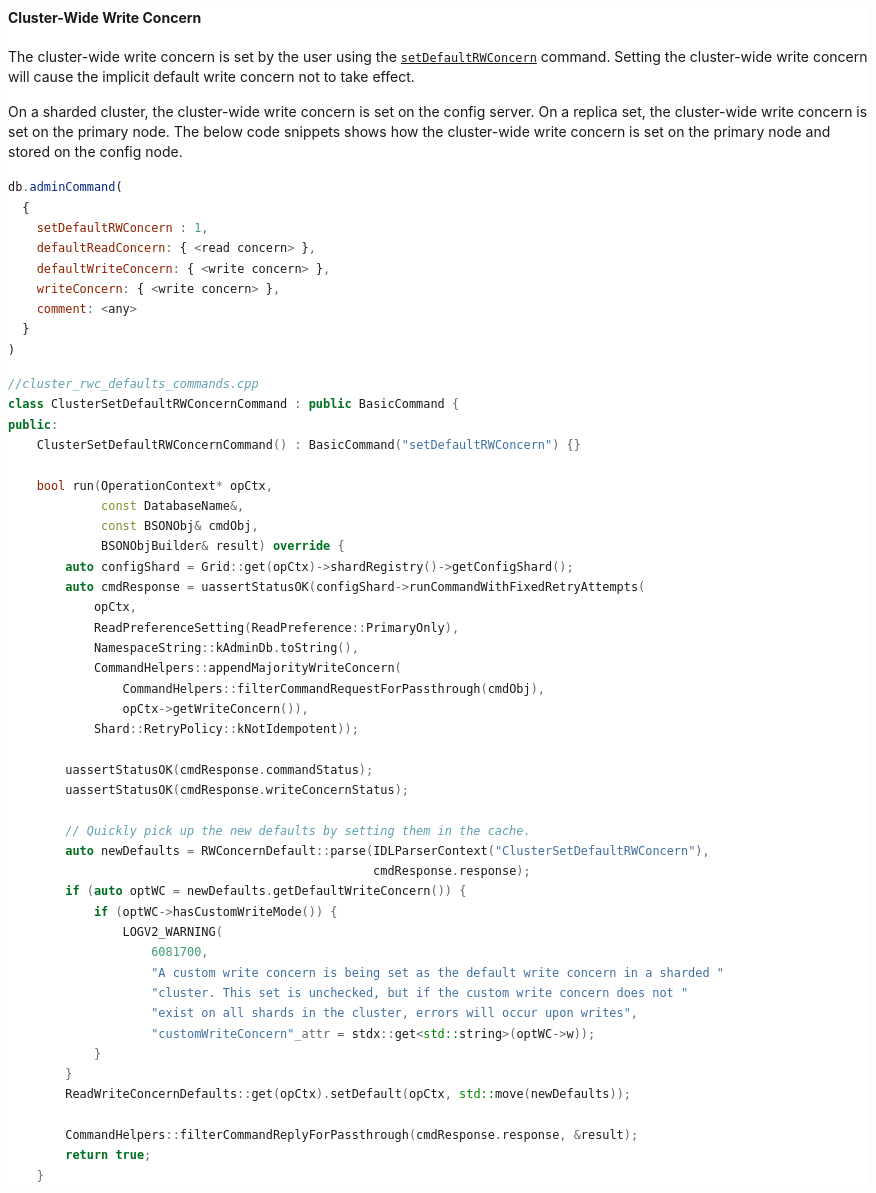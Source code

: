 #### Cluster-Wide Write Concern

The cluster-wide write concern is set by the user using the [`setDefaultRWConcern`](https://docs.mongodb.com/manual/reference/command/setDefaultRWConcern/) command. Setting the cluster-wide write concern will cause the implicit default write concern not to take effect.

On a sharded cluster, the cluster-wide write concern is set on the config server. On a replica set, the cluster-wide write concern is set on the primary node. The below code snippets shows how the cluster-wide write concern is set on the primary node and stored on the config node. 

```javascript
db.adminCommand(
  {
    setDefaultRWConcern : 1,
    defaultReadConcern: { <read concern> },
    defaultWriteConcern: { <write concern> },
    writeConcern: { <write concern> },
    comment: <any>
  }
)
```

```cpp
//cluster_rwc_defaults_commands.cpp 
class ClusterSetDefaultRWConcernCommand : public BasicCommand {
public:
    ClusterSetDefaultRWConcernCommand() : BasicCommand("setDefaultRWConcern") {}

    bool run(OperationContext* opCtx,
             const DatabaseName&,
             const BSONObj& cmdObj,
             BSONObjBuilder& result) override {
        auto configShard = Grid::get(opCtx)->shardRegistry()->getConfigShard();
        auto cmdResponse = uassertStatusOK(configShard->runCommandWithFixedRetryAttempts(
            opCtx,
            ReadPreferenceSetting(ReadPreference::PrimaryOnly),
            NamespaceString::kAdminDb.toString(),
            CommandHelpers::appendMajorityWriteConcern(
                CommandHelpers::filterCommandRequestForPassthrough(cmdObj),
                opCtx->getWriteConcern()),
            Shard::RetryPolicy::kNotIdempotent));

        uassertStatusOK(cmdResponse.commandStatus);
        uassertStatusOK(cmdResponse.writeConcernStatus);

        // Quickly pick up the new defaults by setting them in the cache.
        auto newDefaults = RWConcernDefault::parse(IDLParserContext("ClusterSetDefaultRWConcern"),
                                                   cmdResponse.response);
        if (auto optWC = newDefaults.getDefaultWriteConcern()) {
            if (optWC->hasCustomWriteMode()) {
                LOGV2_WARNING(
                    6081700,
                    "A custom write concern is being set as the default write concern in a sharded "
                    "cluster. This set is unchecked, but if the custom write concern does not "
                    "exist on all shards in the cluster, errors will occur upon writes",
                    "customWriteConcern"_attr = stdx::get<std::string>(optWC->w));
            }
        }
        ReadWriteConcernDefaults::get(opCtx).setDefault(opCtx, std::move(newDefaults));

        CommandHelpers::filterCommandReplyForPassthrough(cmdResponse.response, &result);
        return true;
    }
```
